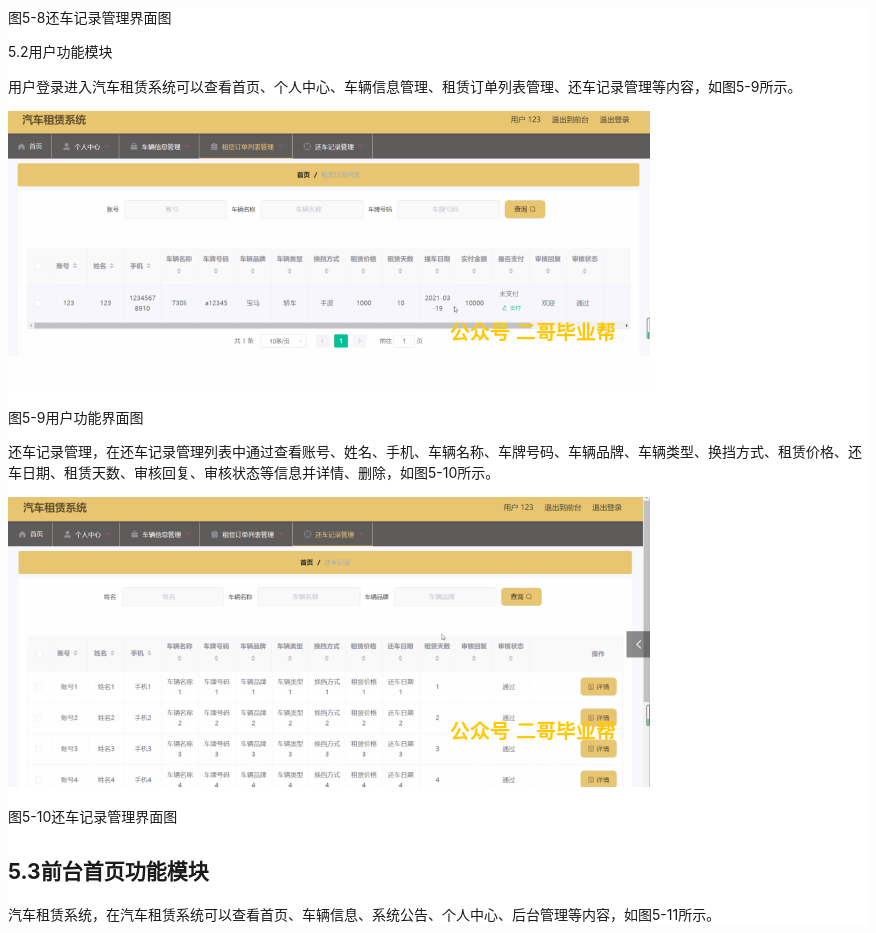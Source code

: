 图5-8还车记录管理界面图



5.2用户功能模块

用户登录进入汽车租赁系统可以查看首页、个人中心、车辆信息管理、租赁订单列表管理、还车记录管理等内容，如图5-9所示。

![](/md/blog.015.png)

图5-9用户功能界面图

还车记录管理，在还车记录管理列表中通过查看账号、姓名、手机、车辆名称、车牌号码、车辆品牌、车辆类型、换挡方式、租赁价格、还车日期、租赁天数、审核回复、审核状态等信息并详情、删除，如图5-10所示。

![](/md/blog.016.png)

图5-10还车记录管理界面图

## 5.3前台首页功能模块
汽车租赁系统，在汽车租赁系统可以查看首页、车辆信息、系统公告、个人中心、后台管理等内容，如图5-11所示。

